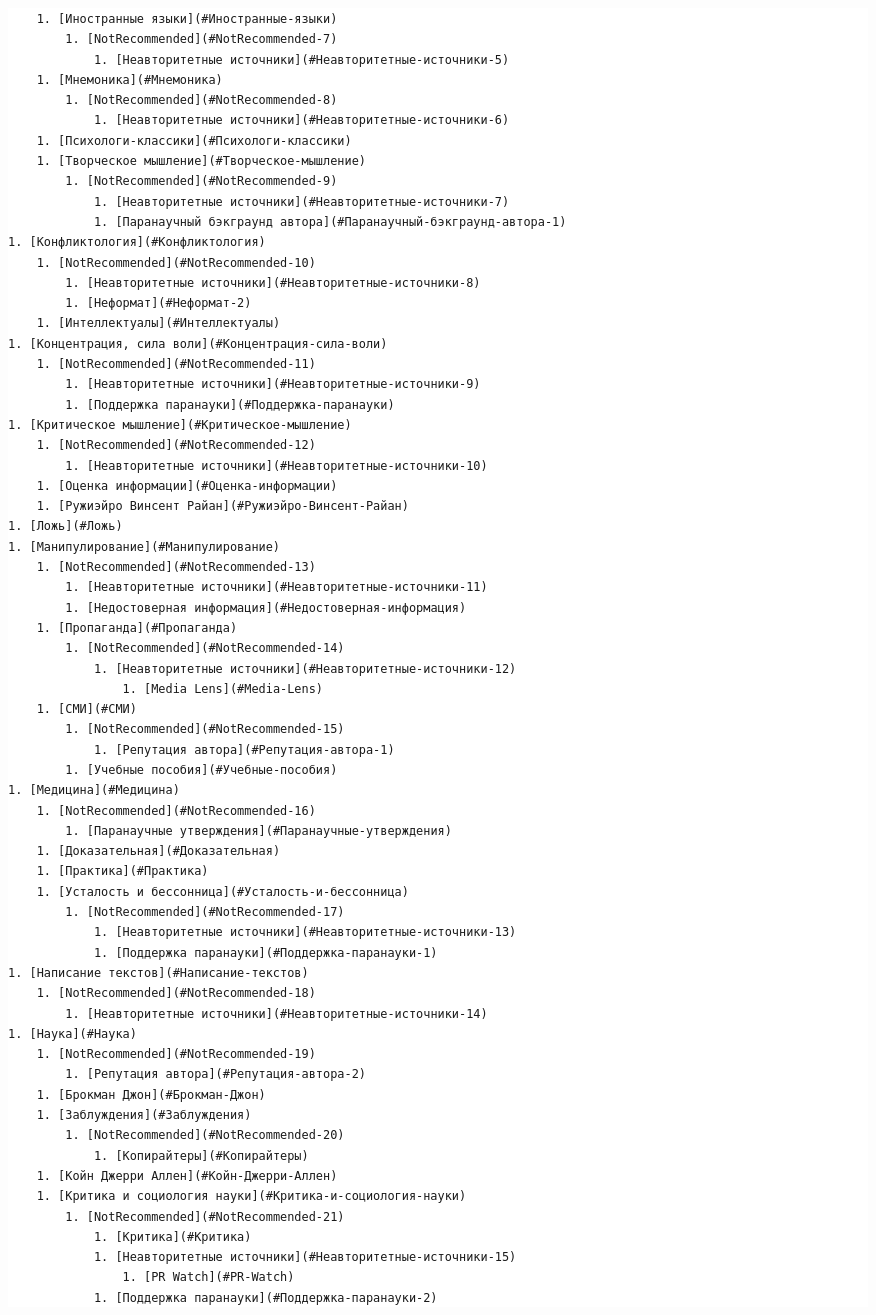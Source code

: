 		1. [Иностранные языки](#Иностранные-языки)
			1. [NotRecommended](#NotRecommended-7)
				1. [Неавторитетные источники](#Неавторитетные-источники-5)
		1. [Мнемоника](#Мнемоника)
			1. [NotRecommended](#NotRecommended-8)
				1. [Неавторитетные источники](#Неавторитетные-источники-6)
		1. [Психологи-классики](#Психологи-классики)
		1. [Творческое мышление](#Творческое-мышление)
			1. [NotRecommended](#NotRecommended-9)
				1. [Неавторитетные источники](#Неавторитетные-источники-7)
				1. [Паранаучный бэкграунд автора](#Паранаучный-бэкграунд-автора-1)
	1. [Конфликтология](#Конфликтология)
		1. [NotRecommended](#NotRecommended-10)
			1. [Неавторитетные источники](#Неавторитетные-источники-8)
			1. [Неформат](#Неформат-2)
		1. [Интеллектуалы](#Интеллектуалы)
	1. [Концентрация, сила воли](#Концентрация-сила-воли)
		1. [NotRecommended](#NotRecommended-11)
			1. [Неавторитетные источники](#Неавторитетные-источники-9)
			1. [Поддержка паранауки](#Поддержка-паранауки)
	1. [Критическое мышление](#Критическое-мышление)
		1. [NotRecommended](#NotRecommended-12)
			1. [Неавторитетные источники](#Неавторитетные-источники-10)
		1. [Оценка информации](#Оценка-информации)
		1. [Ружиэйро Винсент Райан](#Ружиэйро-Винсент-Райан)
	1. [Ложь](#Ложь)
	1. [Манипулирование](#Манипулирование)
		1. [NotRecommended](#NotRecommended-13)
			1. [Неавторитетные источники](#Неавторитетные-источники-11)
			1. [Недостоверная информация](#Недостоверная-информация)
		1. [Пропаганда](#Пропаганда)
			1. [NotRecommended](#NotRecommended-14)
				1. [Неавторитетные источники](#Неавторитетные-источники-12)
					1. [Media Lens](#Media-Lens)
		1. [СМИ](#СМИ)
			1. [NotRecommended](#NotRecommended-15)
				1. [Репутация автора](#Репутация-автора-1)
			1. [Учебные пособия](#Учебные-пособия)
	1. [Медицина](#Медицина)
		1. [NotRecommended](#NotRecommended-16)
			1. [Паранаучные утверждения](#Паранаучные-утверждения)
		1. [Доказательная](#Доказательная)
		1. [Практика](#Практика)
		1. [Усталость и бессонница](#Усталость-и-бессонница)
			1. [NotRecommended](#NotRecommended-17)
				1. [Неавторитетные источники](#Неавторитетные-источники-13)
				1. [Поддержка паранауки](#Поддержка-паранауки-1)
	1. [Написание текстов](#Написание-текстов)
		1. [NotRecommended](#NotRecommended-18)
			1. [Неавторитетные источники](#Неавторитетные-источники-14)
	1. [Наука](#Наука)
		1. [NotRecommended](#NotRecommended-19)
			1. [Репутация автора](#Репутация-автора-2)
		1. [Брокман Джон](#Брокман-Джон)
		1. [Заблуждения](#Заблуждения)
			1. [NotRecommended](#NotRecommended-20)
				1. [Копирайтеры](#Копирайтеры)
		1. [Койн Джерри Аллен](#Койн-Джерри-Аллен)
		1. [Критика и социология науки](#Критика-и-социология-науки)
			1. [NotRecommended](#NotRecommended-21)
				1. [Критика](#Критика)
				1. [Неавторитетные источники](#Неавторитетные-источники-15)
					1. [PR Watch](#PR-Watch)
				1. [Поддержка паранауки](#Поддержка-паранауки-2)